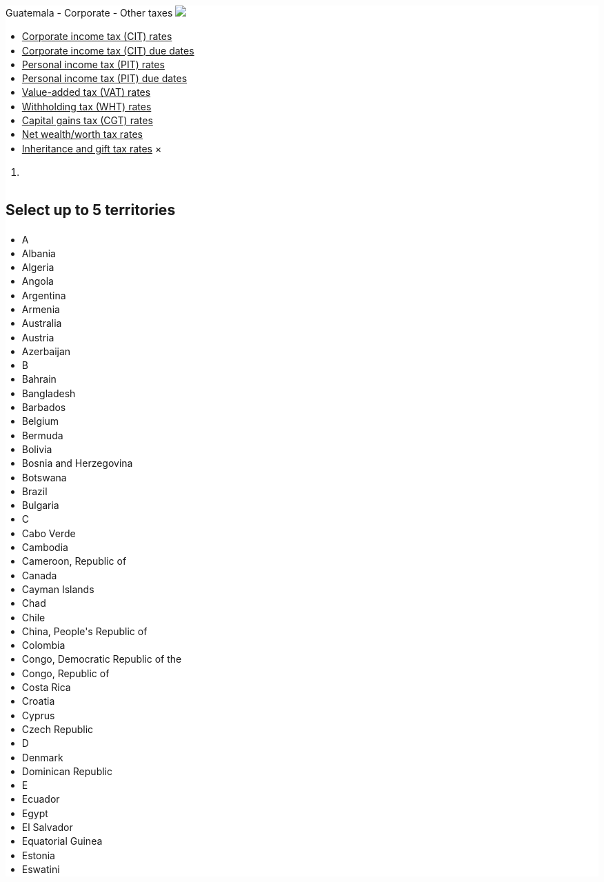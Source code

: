 Guatemala - Corporate - Other taxes
[![](-/media/world-wide-tax-summaries/dev/new-pwclogo.ashx%3Frev=857d31d9188a45cb89c2a139fca9bbc2&revision=857d31d9-188a-45cb-89c2-a139fca9bbc2&hash=185803B13B63A76ED59B9489B23256389302FCC5)](index.html)
+ [Corporate income tax (CIT) rates](quick-charts/corporate-income-tax-cit-rates.html)
+ [Corporate income tax (CIT) due dates](quick-charts/corporate-income-tax-cit-due-dates.html)
+ [Personal income tax (PIT) rates](quick-charts/personal-income-tax-pit-rates.html)
+ [Personal income tax (PIT) due dates](quick-charts/personal-income-tax-pit-due-dates.html)
+ [Value-added tax (VAT) rates](quick-charts/value-added-tax-vat-rates.html)
+ [Withholding tax (WHT) rates](quick-charts/withholding-tax-wht-rates.html)
+ [Capital gains tax (CGT) rates](quick-charts/capital-gains-tax-cgt-rates.html)
+ [Net wealth/worth tax rates](quick-charts/net-wealth-worth-tax-rates.html)
+ [Inheritance and gift tax rates](quick-charts/inheritance-and-gift-tax-rates.html)
×
1.
## Select up to 5 territories
* A
* Albania
* Algeria
* Angola
* Argentina
* Armenia
* Australia
* Austria
* Azerbaijan
* B
* Bahrain
* Bangladesh
* Barbados
* Belgium
* Bermuda
* Bolivia
* Bosnia and Herzegovina
* Botswana
* Brazil
* Bulgaria
* C
* Cabo Verde
* Cambodia
* Cameroon, Republic of
* Canada
* Cayman Islands
* Chad
* Chile
* China, People's Republic of
* Colombia
* Congo, Democratic Republic of the
* Congo, Republic of
* Costa Rica
* Croatia
* Cyprus
* Czech Republic
* D
* Denmark
* Dominican Republic
* E
* Ecuador
* Egypt
* El Salvador
* Equatorial Guinea
* Estonia
* Eswatini